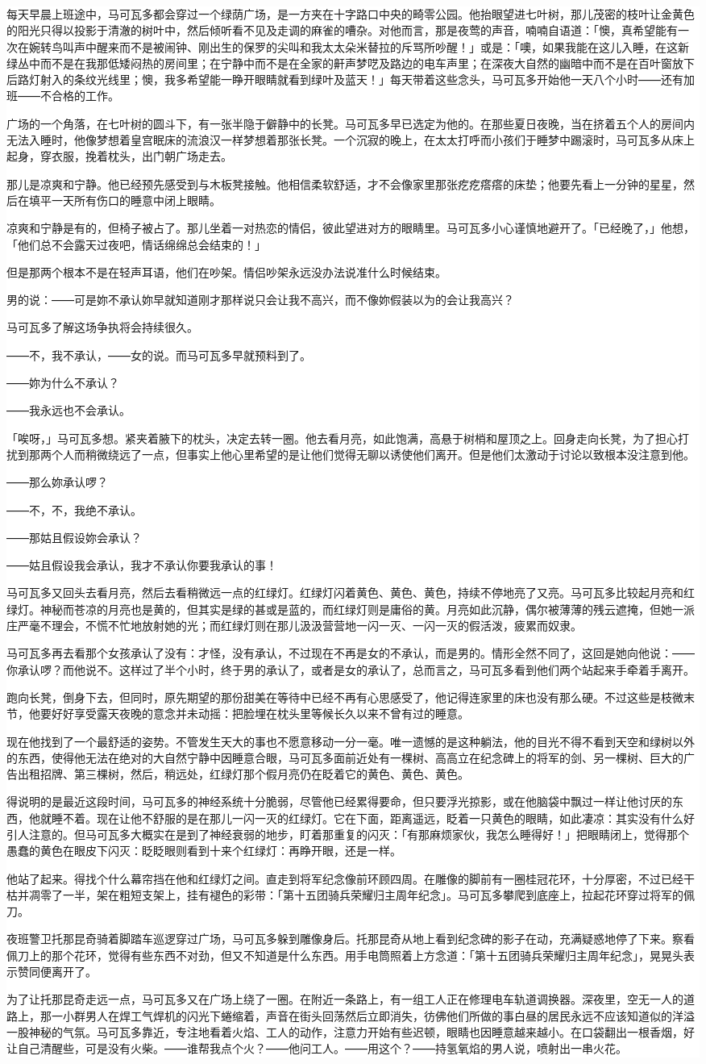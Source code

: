 
每天早晨上班途中，马可瓦多都会穿过一个绿荫广场，是一方夹在十字路口中央的畸零公园。他抬眼望进七叶树，那儿茂密的枝叶让金黄色的阳光只得以投影于清澈的树叶中，然后倾听看不见及走调的麻雀的嘈杂。对他而言，那是夜莺的声音，喃喃自语道：「懊，真希望能有一次在婉转鸟叫声中醒来而不是被闹钟、刚出生的保罗的尖叫和我太太朵米替拉的斥骂所吵醒！」或是：「噢，如果我能在这儿入睡，在这新绿丛中而不是在我那低矮闷热的房间里；在宁静中而不是在全家的鼾声梦呓及路边的电车声里；在深夜大自然的幽暗中而不是在百叶窗放下后路灯射入的条纹光线里；懊，我多希望能一睁开眼睛就看到绿叶及蓝天！」每天带着这些念头，马可瓦多开始他一天八个小时——还有加班——不合格的工作。

广场的一个角落，在七叶树的圆斗下，有一张半隐于僻静中的长凳。马可瓦多早已选定为他的。在那些夏日夜晚，当在挤着五个人的房间内无法入睡时，他像梦想着皇宫眠床的流浪汉一样梦想着那张长凳。一个沉寂的晚上，在太太打呼而小孩们于睡梦中踢滚时，马可瓦多从床上起身，穿衣服，挽着枕头，出门朝广场走去。

那儿是凉爽和宁静。他已经预先感受到与木板凳接触。他相信柔软舒适，才不会像家里那张疙疙瘩瘩的床垫；他要先看上一分钟的星星，然后在填平一天所有伤口的睡意中闭上眼睛。

凉爽和宁静是有的，但椅子被占了。那儿坐着一对热恋的情侣，彼此望进对方的眼睛里。马可瓦多小心谨慎地避开了。「已经晚了，」他想，「他们总不会露天过夜吧，情话绵绵总会结束的！」

但是那两个根本不是在轻声耳语，他们在吵架。情侣吵架永远没办法说准什么时候结束。

男的说：——可是妳不承认妳早就知道刚才那样说只会让我不高兴，而不像妳假装以为的会让我高兴？

马可瓦多了解这场争执将会持续很久。

——不，我不承认，——女的说。而马可瓦多早就预料到了。

——妳为什么不承认？

——我永远也不会承认。

「唉呀，」马可瓦多想。紧夹着腋下的枕头，决定去转一圈。他去看月亮，如此饱满，高悬于树梢和屋顶之上。回身走向长凳，为了担心打扰到那两个人而稍微绕远了一点，但事实上他心里希望的是让他们觉得无聊以诱使他们离开。但是他们太激动于讨论以致根本没注意到他。

——那么妳承认啰？

——不，不，我绝不承认。

——那姑且假设妳会承认？

——姑且假设我会承认，我才不承认你要我承认的事！

马可瓦多又回头去看月亮，然后去看稍微远一点的红绿灯。红绿灯闪着黄色、黄色、黄色，持续不停地亮了又亮。马可瓦多比较起月亮和红绿灯。神秘而苍凉的月亮也是黄的，但其实是绿的甚或是蓝的，而红绿灯则是庸俗的黄。月亮如此沉静，偶尔被薄薄的残云遮掩，但她一派庄严毫不理会，不慌不忙地放射她的光；而红绿灯则在那儿汲汲营营地一闪一灭、一闪一灭的假活泼，疲累而奴隶。

马可瓦多再去看那个女孩承认了没有：才怪，没有承认，不过现在不再是女的不承认，而是男的。情形全然不同了，这回是她向他说：——你承认啰？而他说不。这样过了半个小时，终于男的承认了，或者是女的承认了，总而言之，马可瓦多看到他们两个站起来手牵着手离开。

跑向长凳，倒身下去，但同时，原先期望的那份甜美在等待中已经不再有心思感受了，他记得连家里的床也没有那么硬。不过这些是枝微末节，他要好好享受露天夜晚的意念并未动摇：把脸埋在枕头里等候长久以来不曾有过的睡意。

现在他找到了一个最舒适的姿势。不管发生天大的事也不愿意移动一分一毫。唯一遗憾的是这种躺法，他的目光不得不看到天空和绿树以外的东西，使得他无法在绝对的大自然宁静中因睡意合眼，马可瓦多面前近处有一棵树、高高立在纪念碑上的将军的剑、另一棵树、巨大的广告出租招牌、第三棵树，然后，稍远处，红绿灯那个假月亮仍在眨着它的黄色、黄色、黄色。

得说明的是最近这段时间，马可瓦多的神经系统十分脆弱，尽管他已经累得要命，但只要浮光掠影，或在他脑袋中飘过一样让他讨厌的东西，他就睡不着。现在让他不舒服的是在那儿一闪一灭的红绿灯。它在下面，距离遥远，眨着一只黄色的眼睛，如此凄凉：其实没有什么好引人注意的。但马可瓦多大概实在是到了神经衰弱的地步，盯着那重复的闪灭：「有那麻烦家伙，我怎么睡得好！」把眼睛闭上，觉得那个愚蠢的黄色在眼皮下闪灭：眨眨眼则看到十来个红绿灯：再睁开眼，还是一样。

他站了起来。得找个什么幕帘挡在他和红绿灯之间。直走到将军纪念像前环顾四周。在雕像的脚前有一圈桂冠花环，十分厚密，不过已经干枯并凋零了一半，架在粗短支架上，挂有褪色的彩带：「第十五团骑兵荣耀归主周年纪念」。马可瓦多攀爬到底座上，拉起花环穿过将军的佩刀。

夜班警卫托那昆奇骑着脚踏车巡逻穿过广场，马可瓦多躲到雕像身后。托那昆奇从地上看到纪念碑的影子在动，充满疑惑地停了下来。察看佩刀上的那个花环，觉得有些东西不对劲，但又不知道是什么东西。用手电筒照着上方念道：「第十五团骑兵荣耀归主周年纪念」，晃晃头表示赞同便离开了。

为了让托那昆奇走远一点，马可瓦多又在广场上绕了一圈。在附近一条路上，有一组工人正在修理电车轨道调换器。深夜里，空无一人的道路上，那一小群男人在焊工气焊机的闪光下蜷缩着，声音在街头回荡然后立即消失，彷佛他们所做的事白昼的居民永远不应该知道似的洋溢一股神秘的气氛。马可瓦多靠近，专注地看着火焰、工人的动作，注意力开始有些迟顿，眼睛也因睡意越来越小。在口袋翻出一根香烟，好让自己清醒些，可是没有火柴。——谁帮我点个火？——他问工人。——用这个？——持氢氧焰的男人说，喷射出一串火花。
